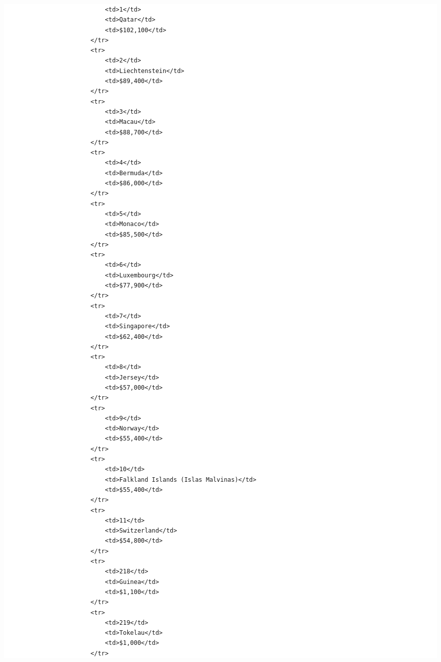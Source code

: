                                 <td>1</td>
                                <td>Qatar</td>
                                <td>$102,100</td>
                            </tr>
                            <tr>
                                <td>2</td>
                                <td>Liechtenstein</td>
                                <td>$89,400</td>
                            </tr>
                            <tr>
                                <td>3</td>
                                <td>Macau</td>
                                <td>$88,700</td>
                            </tr>
                            <tr>
                                <td>4</td>
                                <td>Bermuda</td>
                                <td>$86,000</td>
                            </tr>
                            <tr>
                                <td>5</td>
                                <td>Monaco</td>
                                <td>$85,500</td>
                            </tr>
                            <tr>
                                <td>6</td>
                                <td>Luxembourg</td>
                                <td>$77,900</td>
                            </tr>
                            <tr>
                                <td>7</td>
                                <td>Singapore</td>
                                <td>$62,400</td>
                            </tr>
                            <tr>
                                <td>8</td>
                                <td>Jersey</td>
                                <td>$57,000</td>
                            </tr>
                            <tr>
                                <td>9</td>
                                <td>Norway</td>
                                <td>$55,400</td>
                            </tr>
                            <tr>
                                <td>10</td>
                                <td>Falkland Islands (Islas Malvinas)</td>
                                <td>$55,400</td>
                            </tr>
                            <tr>
                                <td>11</td>
                                <td>Switzerland</td>
                                <td>$54,800</td>
                            </tr>
                            <tr>
                                <td>218</td>
                                <td>Guinea</td>
                                <td>$1,100</td>
                            </tr>
                            <tr>
                                <td>219</td>
                                <td>Tokelau</td>
                                <td>$1,000</td>
                            </tr>